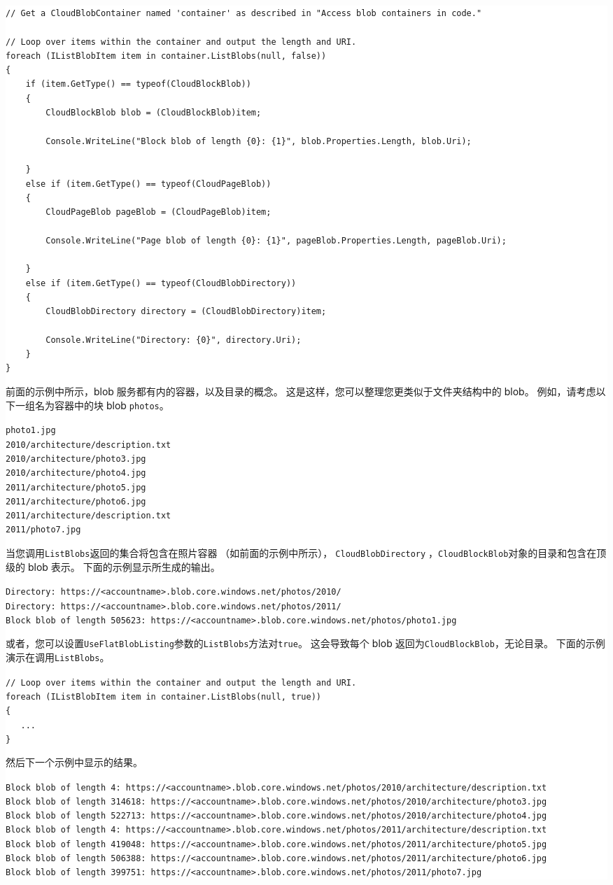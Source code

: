     // Get a CloudBlobContainer named 'container' as described in "Access blob containers in code."

    // Loop over items within the container and output the length and URI.
    foreach (IListBlobItem item in container.ListBlobs(null, false))
    {
        if (item.GetType() == typeof(CloudBlockBlob))
        {
            CloudBlockBlob blob = (CloudBlockBlob)item;

            Console.WriteLine("Block blob of length {0}: {1}", blob.Properties.Length, blob.Uri);

        }
        else if (item.GetType() == typeof(CloudPageBlob))
        {
            CloudPageBlob pageBlob = (CloudPageBlob)item;

            Console.WriteLine("Page blob of length {0}: {1}", pageBlob.Properties.Length, pageBlob.Uri);

        }
        else if (item.GetType() == typeof(CloudBlobDirectory))
        {
            CloudBlobDirectory directory = (CloudBlobDirectory)item;

            Console.WriteLine("Directory: {0}", directory.Uri);
        }
    }

前面的示例中所示，blob 服务都有内的容器，以及目录的概念。 这是这样，您可以整理您更类似于文件夹结构中的 blob。 例如，请考虑以下一组名为容器中的块 blob `photos`。

    photo1.jpg
    2010/architecture/description.txt
    2010/architecture/photo3.jpg
    2010/architecture/photo4.jpg
    2011/architecture/photo5.jpg
    2011/architecture/photo6.jpg
    2011/architecture/description.txt
    2011/photo7.jpg

当您调用`ListBlobs`返回的集合将包含在照片容器 （如前面的示例中所示）， `CloudBlobDirectory` ，`CloudBlockBlob`对象的目录和包含在顶级的 blob 表示。 下面的示例显示所生成的输出。

    Directory: https://<accountname>.blob.core.windows.net/photos/2010/
    Directory: https://<accountname>.blob.core.windows.net/photos/2011/
    Block blob of length 505623: https://<accountname>.blob.core.windows.net/photos/photo1.jpg


或者，您可以设置`UseFlatBlobListing`参数的`ListBlobs`方法对`true`。 这会导致每个 blob 返回为`CloudBlockBlob`，无论目录。  下面的示例演示在调用`ListBlobs`。

    // Loop over items within the container and output the length and URI.
    foreach (IListBlobItem item in container.ListBlobs(null, true))
    {
       ...
    }

然后下一个示例中显示的结果。

    Block blob of length 4: https://<accountname>.blob.core.windows.net/photos/2010/architecture/description.txt
    Block blob of length 314618: https://<accountname>.blob.core.windows.net/photos/2010/architecture/photo3.jpg
    Block blob of length 522713: https://<accountname>.blob.core.windows.net/photos/2010/architecture/photo4.jpg
    Block blob of length 4: https://<accountname>.blob.core.windows.net/photos/2011/architecture/description.txt
    Block blob of length 419048: https://<accountname>.blob.core.windows.net/photos/2011/architecture/photo5.jpg
    Block blob of length 506388: https://<accountname>.blob.core.windows.net/photos/2011/architecture/photo6.jpg
    Block blob of length 399751: https://<accountname>.blob.core.windows.net/photos/2011/photo7.jpg